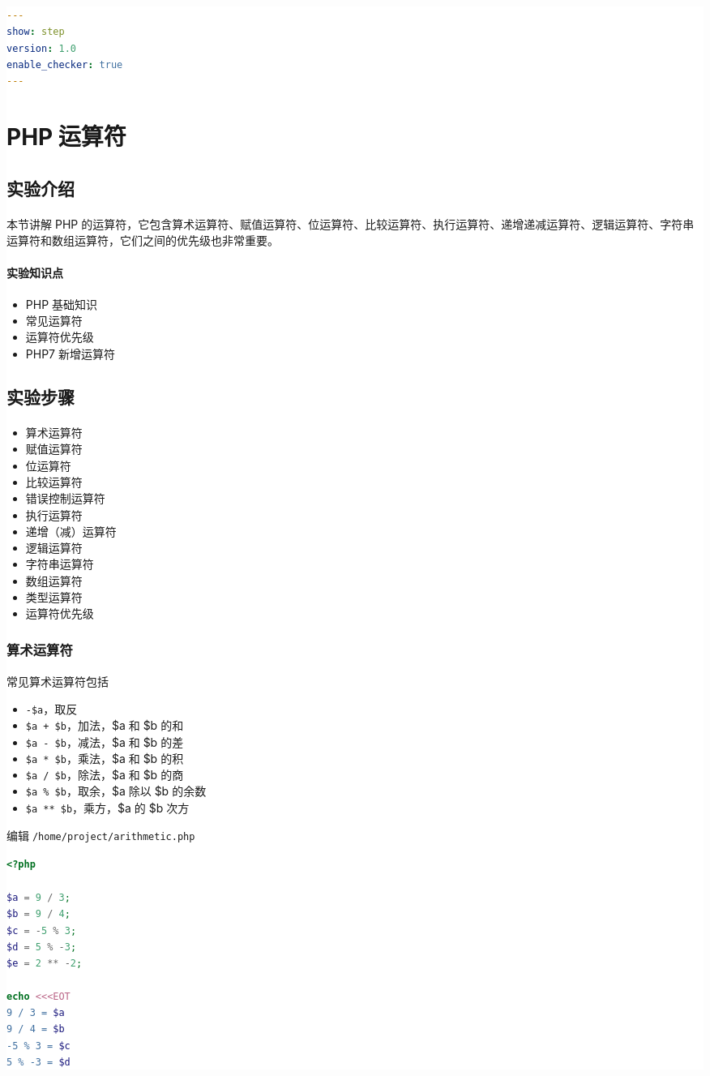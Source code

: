 ```yaml
---
show: step
version: 1.0
enable_checker: true
---
```


# PHP 运算符

## 实验介绍

本节讲解 PHP 的运算符，它包含算术运算符、赋值运算符、位运算符、比较运算符、执行运算符、递增递减运算符、逻辑运算符、字符串运算符和数组运算符，它们之间的优先级也非常重要。

#### 实验知识点

- PHP 基础知识
- 常见运算符
- 运算符优先级
- PHP7 新增运算符

## 实验步骤

- 算术运算符
- 赋值运算符
- 位运算符
- 比较运算符
- 错误控制运算符
- 执行运算符
- 递增（减）运算符
- 逻辑运算符
- 字符串运算符
- 数组运算符
- 类型运算符
- 运算符优先级

### 算术运算符

常见算术运算符包括

- `-$a`，取反
- `$a + $b`，加法，$a 和 $b 的和
- `$a - $b`，减法，$a 和 $b 的差
- `$a * $b`，乘法，$a 和 $b 的积
- `$a / $b`，除法，$a 和 $b 的商
- `$a % $b`，取余，$a 除以 $b 的余数
- `$a ** $b`，乘方，$a 的 $b 次方

编辑 `/home/project/arithmetic.php`

```php
<?php

$a = 9 / 3;
$b = 9 / 4;
$c = -5 % 3;
$d = 5 % -3;
$e = 2 ** -2;

echo <<<EOT
9 / 3 = $a
9 / 4 = $b
-5 % 3 = $c
5 % -3 = $d
```
